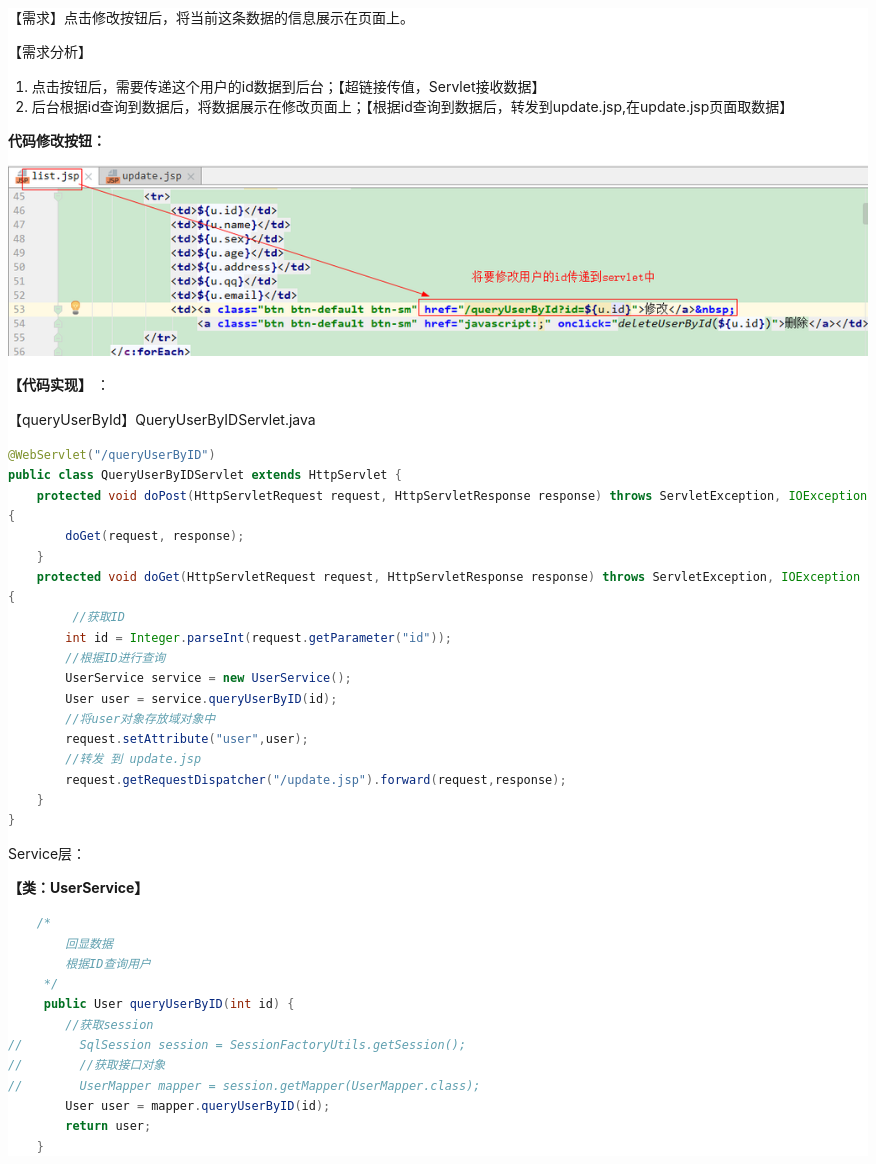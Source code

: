 

【需求】点击修改按钮后，将当前这条数据的信息展示在页面上。

【需求分析】

1. 点击按钮后，需要传递这个用户的id数据到后台；【超链接传值，Servlet接收数据】
2. 后台根据id查询到数据后，将数据展示在修改页面上；【根据id查询到数据后，转发到update.jsp,在update.jsp页面取数据】

**代码修改按钮：**

![1537234460694](img/修改用户的回显页面.bmp)

**【代码实现】** ： 

【queryUserById】QueryUserByIDServlet.java

~~~java
@WebServlet("/queryUserByID")
public class QueryUserByIDServlet extends HttpServlet {
    protected void doPost(HttpServletRequest request, HttpServletResponse response) throws ServletException, IOException {
        doGet(request, response);
    }
    protected void doGet(HttpServletRequest request, HttpServletResponse response) throws ServletException, IOException {
         //获取ID
        int id = Integer.parseInt(request.getParameter("id"));
        //根据ID进行查询
        UserService service = new UserService();
        User user = service.queryUserByID(id);
        //将user对象存放域对象中
        request.setAttribute("user",user);
        //转发 到 update.jsp
        request.getRequestDispatcher("/update.jsp").forward(request,response);
    }
}
~~~

Service层：

**【类：UserService】**

~~~java
  	/*
  		回显数据
    	根据ID查询用户
     */
     public User queryUserByID(int id) {
        //获取session
//        SqlSession session = SessionFactoryUtils.getSession();
//        //获取接口对象
//        UserMapper mapper = session.getMapper(UserMapper.class);
        User user = mapper.queryUserByID(id);
        return user;
    }
~~~
